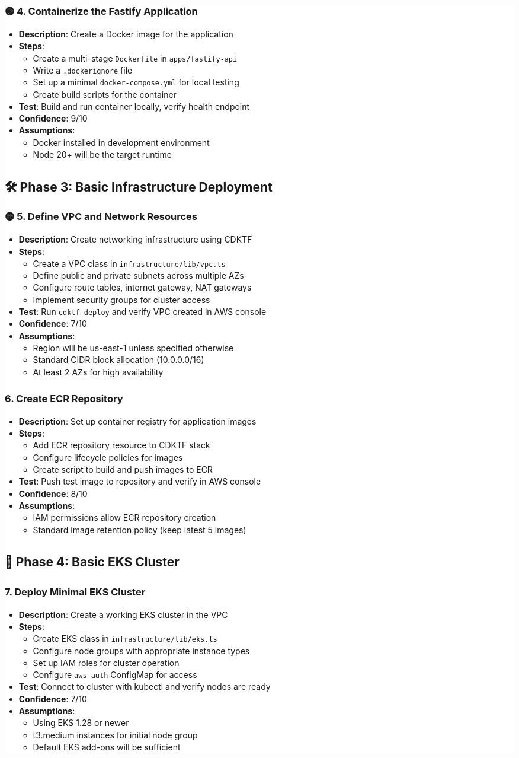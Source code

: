 ### 🟢 4. Containerize the Fastify Application
- **Description**: Create a Docker image for the application
- **Steps**:
  - Create a multi-stage `Dockerfile` in `apps/fastify-api`
  - Write a `.dockerignore` file
  - Set up a minimal `docker-compose.yml` for local testing
  - Create build scripts for the container
- **Test**: Build and run container locally, verify health endpoint
- **Confidence**: 9/10
- **Assumptions**:
  - Docker installed in development environment
  - Node 20+ will be the target runtime

## 🛠️ Phase 3: Basic Infrastructure Deployment

### 🟡 5. Define VPC and Network Resources
- **Description**: Create networking infrastructure using CDKTF
- **Steps**:
  - Create a VPC class in `infrastructure/lib/vpc.ts`
  - Define public and private subnets across multiple AZs
  - Configure route tables, internet gateway, NAT gateways
  - Implement security groups for cluster access
- **Test**: Run `cdktf deploy` and verify VPC created in AWS console
- **Confidence**: 7/10
- **Assumptions**:
  - Region will be us-east-1 unless specified otherwise
  - Standard CIDR block allocation (10.0.0.0/16)
  - At least 2 AZs for high availability

### 6. Create ECR Repository
- **Description**: Set up container registry for application images
- **Steps**:
  - Add ECR repository resource to CDKTF stack
  - Configure lifecycle policies for images
  - Create script to build and push images to ECR
- **Test**: Push test image to repository and verify in AWS console
- **Confidence**: 8/10
- **Assumptions**:
  - IAM permissions allow ECR repository creation
  - Standard image retention policy (keep latest 5 images)

## 🚢 Phase 4: Basic EKS Cluster

### 7. Deploy Minimal EKS Cluster
- **Description**: Create a working EKS cluster in the VPC
- **Steps**:
  - Create EKS class in `infrastructure/lib/eks.ts`
  - Configure node groups with appropriate instance types
  - Set up IAM roles for cluster operation
  - Configure `aws-auth` ConfigMap for access
- **Test**: Connect to cluster with kubectl and verify nodes are ready
- **Confidence**: 7/10
- **Assumptions**:
  - Using EKS 1.28 or newer
  - t3.medium instances for initial node group
  - Default EKS add-ons will be sufficient

